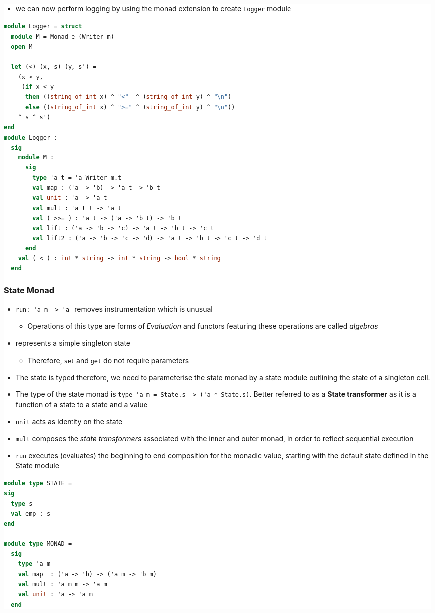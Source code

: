 - we can now perform logging by using the monad extension to create `Logger` module 

```ocaml 
module Logger = struct  
  module M = Monad_e (Writer_m)      
  open M

  let (<) (x, s) (y, s') =
    (x < y,
     (if x < y
      then ((string_of_int x) ^ "<"  ^ (string_of_int y) ^ "\n")
      else ((string_of_int x) ^ ">=" ^ (string_of_int y) ^ "\n"))
    ^ s ^ s')
end
module Logger :
  sig
    module M :
      sig
        type 'a t = 'a Writer_m.t
        val map : ('a -> 'b) -> 'a t -> 'b t
        val unit : 'a -> 'a t
        val mult : 'a t t -> 'a t
        val ( >>= ) : 'a t -> ('a -> 'b t) -> 'b t
        val lift : ('a -> 'b -> 'c) -> 'a t -> 'b t -> 'c t
        val lift2 : ('a -> 'b -> 'c -> 'd) -> 'a t -> 'b t -> 'c t -> 'd t
      end
    val ( < ) : int * string -> int * string -> bool * string
  end

```



### State Monad


- `run: 'a m -> 'a ` removes instrumentation which is unusual 
  - Operations of this type are forms of *Evaluation* and functors featuring these operations are called *algebras*

- represents a simple singleton state
  - Therefore, `set` and `get` do not require parameters 
- The state is typed therefore, we need to parameterise the state monad by a state module outlining the state of a singleton cell.
- The type of the state monad is `type 'a m = State.s -> ('a * State.s)`. Better referred to as a **State transformer** as it is a function of a state to a state and a value 
- `unit` acts as identity on the state 
- `mult` composes the *state transformers* associated with the inner and outer monad, in order to reflect sequential execution 
- `run` executes (evaluates) the beginning to end composition for the monadic value, starting with the default state defined in the State module 



```ocaml 
module type STATE =
sig
  type s
  val emp : s
end

module type MONAD =
  sig
    type 'a m
    val map  : ('a -> 'b) -> ('a m -> 'b m)
    val mult : 'a m m -> 'a m
    val unit : 'a -> 'a m
  end
```
